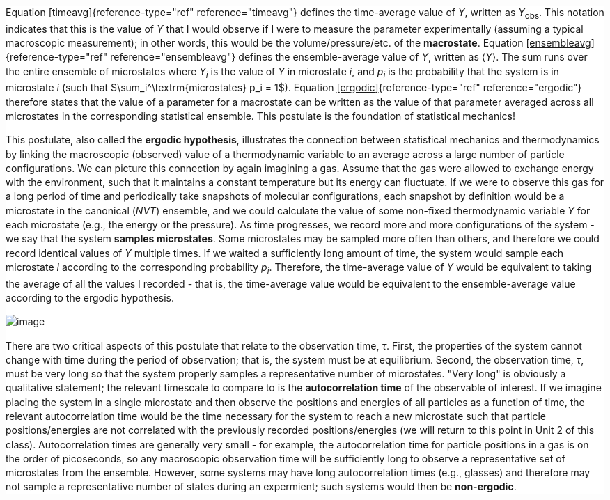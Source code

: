 Equation [\[timeavg\]](#timeavg){reference-type="ref"
reference="timeavg"} defines the time-average value of $Y$, written as
$Y_\textrm{obs}$. This notation indicates that this is the value of $Y$
that I would observe if I were to measure the parameter experimentally
(assuming a typical macroscopic measurement); in other words, this would
be the volume/pressure/etc. of the **macrostate**. Equation
[\[ensembleavg\]](#ensembleavg){reference-type="ref"
reference="ensembleavg"} defines the ensemble-average value of $Y$,
written as $\langle Y \rangle$. The sum runs over the entire ensemble of
microstates where $Y_i$ is the value of $Y$ in microstate $i$, and $p_i$
is the probability that the system is in microstate $i$ (such that
$\sum_i^\textrm{microstates} p_i = 1$). Equation
[\[ergodic\]](#ergodic){reference-type="ref" reference="ergodic"}
therefore states that the value of a parameter for a macrostate can be
written as the value of that parameter averaged across all microstates
in the corresponding statistical ensemble. This postulate is the
foundation of statistical mechanics!

This postulate, also called the **ergodic hypothesis**, illustrates the
connection between statistical mechanics and thermodynamics by linking
the macroscopic (observed) value of a thermodynamic variable to an
average across a large number of particle configurations. We can picture
this connection by again imagining a gas. Assume that the gas were
allowed to exchange energy with the environment, such that it maintains
a constant temperature but its energy can fluctuate. If we were to
observe this gas for a long period of time and periodically take
snapshots of molecular configurations, each snapshot by definition would
be a microstate in the canonical ($NVT$) ensemble, and we could
calculate the value of some non-fixed thermodynamic variable $Y$ for
each microstate (e.g., the energy or the pressure). As time progresses,
we record more and more configurations of the system - we say that the
system **samples microstates**. Some microstates may be sampled more
often than others, and therefore we could record identical values of $Y$
multiple times. If we waited a sufficiently long amount of time, the
system would sample each microstate $i$ according to the corresponding
probability $p_i$. Therefore, the time-average value of $Y$ would be
equivalent to taking the average of all the values I recorded - that is,
the time-average value would be equivalent to the ensemble-average value
according to the ergodic hypothesis.

![image](figs/fig_2_2.png)

There are two critical aspects of this postulate that relate to the
observation time, $\tau$. First, the properties of the system cannot
change with time during the period of observation; that is, the system
must be at equilibrium. Second, the observation time, $\tau$, must be
very long so that the system properly samples a representative number of
microstates. "Very long" is obviously a qualitative statement; the
relevant timescale to compare to is the **autocorrelation time** of the
observable of interest. If we imagine placing the system in a single
microstate and then observe the positions and energies of all particles
as a function of time, the relevant autocorrelation time would be the
time necessary for the system to reach a new microstate such that
particle positions/energies are not correlated with the previously
recorded positions/energies (we will return to this point in Unit 2 of
this class). Autocorrelation times are generally very small - for
example, the autocorrelation time for particle positions in a gas is on
the order of picoseconds, so any macroscopic observation time will be
sufficiently long to observe a representative set of microstates from
the ensemble. However, some systems may have long autocorrelation times
(e.g., glasses) and therefore may not sample a representative number of
states during an expermient; such systems would then be **non-ergodic**.

